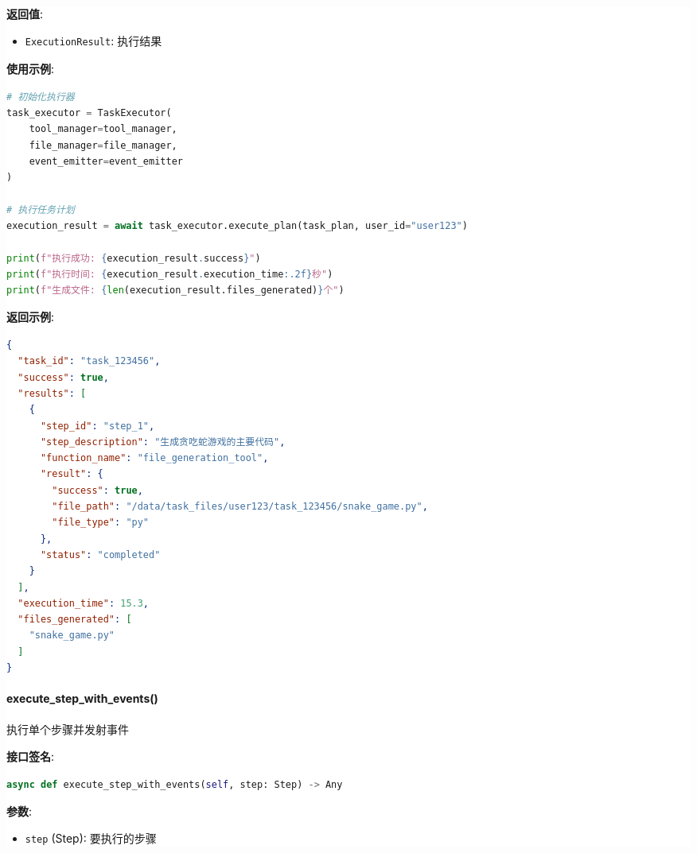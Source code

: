 **返回值**:
- `ExecutionResult`: 执行结果

**使用示例**:
```python
# 初始化执行器
task_executor = TaskExecutor(
    tool_manager=tool_manager,
    file_manager=file_manager,
    event_emitter=event_emitter
)

# 执行任务计划
execution_result = await task_executor.execute_plan(task_plan, user_id="user123")

print(f"执行成功: {execution_result.success}")
print(f"执行时间: {execution_result.execution_time:.2f}秒")
print(f"生成文件: {len(execution_result.files_generated)}个")
```

**返回示例**:
```json
{
  "task_id": "task_123456",
  "success": true,
  "results": [
    {
      "step_id": "step_1",
      "step_description": "生成贪吃蛇游戏的主要代码",
      "function_name": "file_generation_tool",
      "result": {
        "success": true,
        "file_path": "/data/task_files/user123/task_123456/snake_game.py",
        "file_type": "py"
      },
      "status": "completed"
    }
  ],
  "execution_time": 15.3,
  "files_generated": [
    "snake_game.py"
  ]
}
```

#### execute_step_with_events()

执行单个步骤并发射事件

**接口签名**:
```python
async def execute_step_with_events(self, step: Step) -> Any
```

**参数**:
- `step` (Step): 要执行的步骤
